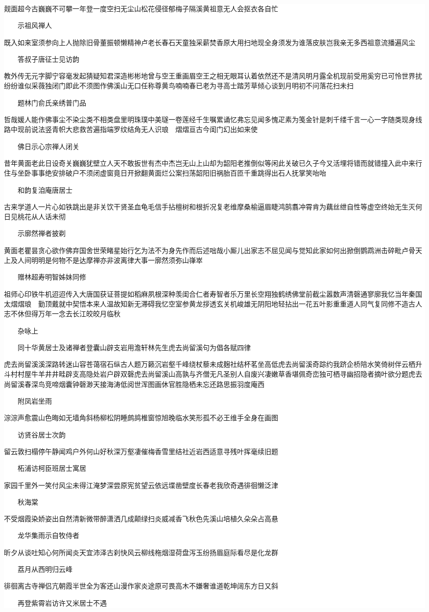 觌面超今古巍巍不可攀一年登一度空扫无尘山松花侵径郁梅子隔溪黄祖意无人会抠衣各自忙

　　示祖风禅人

既入如来室须参向上人抛除旧骨董振顿懒精神卢老长春石天童独采薪焚香原大用扫地现全身须发为谁落皮肤岂我亲无多西祖意流播遍风尘

　　答叔子唐征士见访韵

教外传无元字脚宁容毫发起猜疑知君深造彬彬地曾与空王重画眉空王之相无眼耳认着依然还不是清风明月露全机现前受用奚穷已可怜世界扰纷纷谁似采薇独闭门即此不须图作佛溪山无口任称尊黄鸟喃喃春已老为寻高士踏芳草倾心谈到月明初不问落花扫未扫

　　题林门俞氏亲绣普门品

哲哉媛人能作佛事尘不染尘类不相类盘里明珠璞中美璲一卷莲经千生嘱累诵忆弗忘见闻多愧疋素为笺金针是刺千缕千言一心一字随类现身线路中现前说法竖青帜大悲救苦遍指端罗纹结角无人识琅　熠熠亘古今闺门幻出如来使

　　佛日示心宗禅人闭关

昔年黄面老此日设奇关巍巍犹壁立人天不敢扳世有杰中杰岂无山上山却为韶阳老推倒似等闲此关破已久子今又活埋将错而就错撞入此中来行住与坐卧事事绝安排破户不须闭虚窗竟日开掀翻黄面烂公案扫荡韶阳旧祸胎百匝千重跳得出石人抚掌笑咍咍

　　和韵复洎庵唐居士

古来学道人一片心如铁跳出是非关饮干贤圣血龟毛信手拈檀树和根折况复老维摩桑榆逼眉睫鸿鹄翥冲霄肯为藕丝绁自性等虚空终始无生灭何日见桃花从人话未彻

　　示廓然禅者披剃

黄面老瞿昙贪心欲作佛弃国舍世荣睹星始行乞为法不为身先作而后述咄哉小厮儿出家志不屈见闻与觉知此家如何出掀倒鹦鹉洲击碎毗卢骨天上及人间明明是何物不是达摩禅亦非波离律大事一廓然须弥山嵂崒

　　赠林超寿明智姊妹同修

祖师心印铁牛机迢迢传入大唐国获证菩提如稻麻夙根深种羡闺合仁者寿智者乐万里长空翔独鹤绣佛堂前截尘嚣数声清磬通寥廓我忆当年秦国太熠熠琅　勤顶戴就中契悟本来人温故知新无滞碍我忆空室参黄龙拶透玄关机峻雄无阴阳地轻拈出一花五叶影重重道人同气复同修不造古人志不休但得万年一念去长江皎皎月临秋

　　杂咏上

　　同十华黄居士及诸禅者登囊山辟支岩用澹轩林先生虎去尚留溪句为倡各赋四律

虎去尚留溪溪深路转迷山容苍蔼宿石纵古人题万籁沉岩壑千峰绕杖藜未成麹社结杯茗坐高低虎去尚留溪奇踪约我跻企桥陪水笑倚树伴云栖升斗村村屋牛羊井井畦辟支高隐处岩户辟双磬虎去尚留溪山高孰与齐僧无凡圣别人自废兴凄嫩草香堪佩奇峦独可栖寻幽招隐者摘叶欲分题虎去尚留溪春深鸟竞啼烟囊钟磬渺天接海涛低阅世浑图画休官胜隐栖未忘还路思振羽度庵西

　　附凤岩坐雨

淙淙声愈震山色晦如无墙角斜杨柳松阴睡鹧鸪椎窗惊旭晚临水笑形孤不必王维手全身在画图

　　访贤谷居士次韵

留云敦扫榻停午静闻鸡户外何山好秋深万壑凄催梅香雪里结社近岩西适意寻残叶挥毫续旧题

　　柘浦访柯臣班居士寓居

家园千里外一笑付风尘未得江淹梦深尝原宪贫望云依远堞凿壁度长春老我欣奇遇徘徊懒泛津

　　秋海棠

不受烟霞染娇姿出自然清新微带醉潇洒几成颠绿扫炎威减香飞秋色先溪山培植久朵朵占高悬

　　龙华集雨示自牧侍者

昕夕从谈吐知心何所闻炎天宜沛泽古刹快风云柳线柂烟湿荷盘泻玉纷扬眉庭际看尽是化龙群

　　荔月从西明归云峰

徘徊离古寺禅侣亢朝霞半世全为客还山漫作家炎途原可畏高木不嫌奢谁道乾坤阔东方日又斜

　　再登紫霄岩访许又米居士不遇

